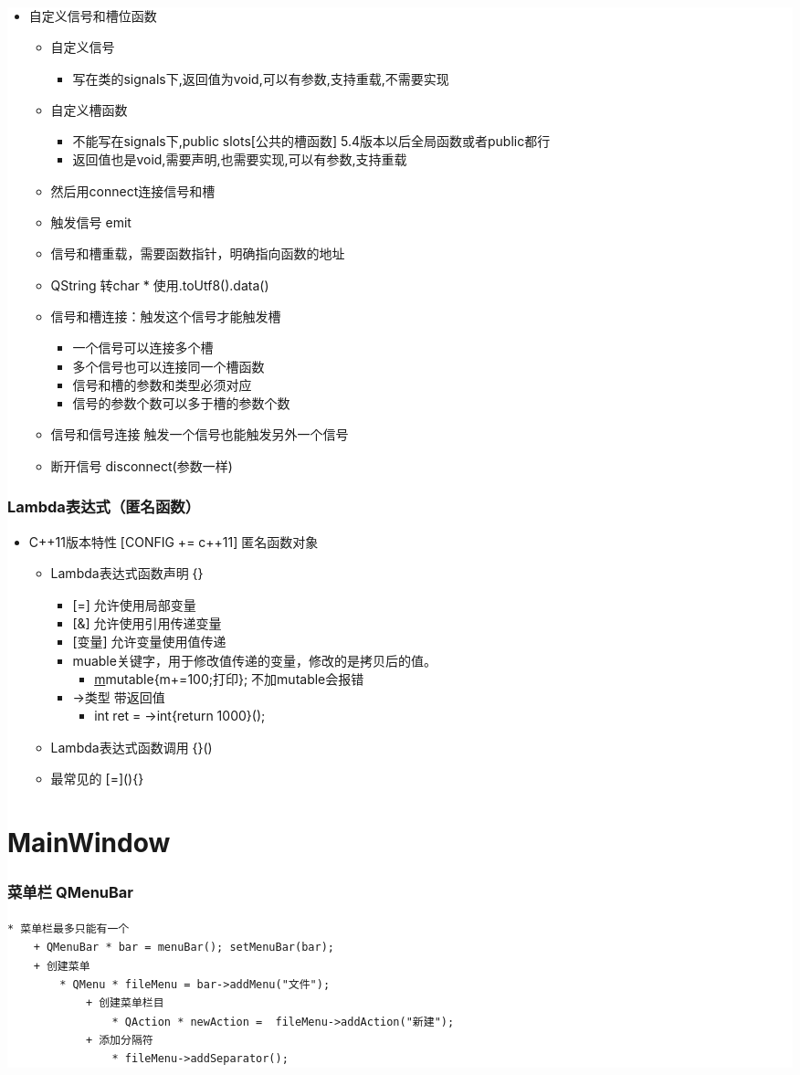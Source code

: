 * 自定义信号和槽位函数
    + 自定义信号
        * 写在类的signals下,返回值为void,可以有参数,支持重载,不需要实现
        
    + 自定义槽函数
        * 不能写在signals下,public slots[公共的槽函数] 5.4版本以后全局函数或者public都行
        * 返回值也是void,需要声明,也需要实现,可以有参数,支持重载
        
    + 然后用connect连接信号和槽
    
    + 触发信号 emit
    
         
    
    + 信号和槽重载，需要函数指针，明确指向函数的地址
    
    + QString 转char * 使用.toUtf8().data()
    
    + 信号和槽连接：触发这个信号才能触发槽
        * 一个信号可以连接多个槽
        * 多个信号也可以连接同一个槽函数
        * 信号和槽的参数和类型必须对应
        * 信号的参数个数可以多于槽的参数个数
        
    + 信号和信号连接 触发一个信号也能触发另外一个信号
    
    + 断开信号 disconnect(参数一样)

### Lambda表达式（匿名函数）
* C++11版本特性 [CONFIG += c++11] 匿名函数对象
    * Lambda表达式函数声明 [](){}
        + [=] 允许使用局部变量
        + [&] 允许使用引用传递变量
        + [变量] 允许变量使用值传递
        + muable关键字，用于修改值传递的变量，修改的是拷贝后的值。
            + [m]()mutable{m+=100;打印}; 不加mutable会报错
        + ->类型 带返回值
            + int ret = []()->int{return 1000}();
        
    * Lambda表达式函数调用 [](){}()
    
    * 最常见的 \[=](){}
    
        

# MainWindow
### 菜单栏 QMenuBar
    * 菜单栏最多只能有一个
        + QMenuBar * bar = menuBar(); setMenuBar(bar);
        + 创建菜单
            * QMenu * fileMenu = bar->addMenu("文件");
                + 创建菜单栏目
                    * QAction * newAction =  fileMenu->addAction("新建");
                + 添加分隔符 
                    * fileMenu->addSeparator();
